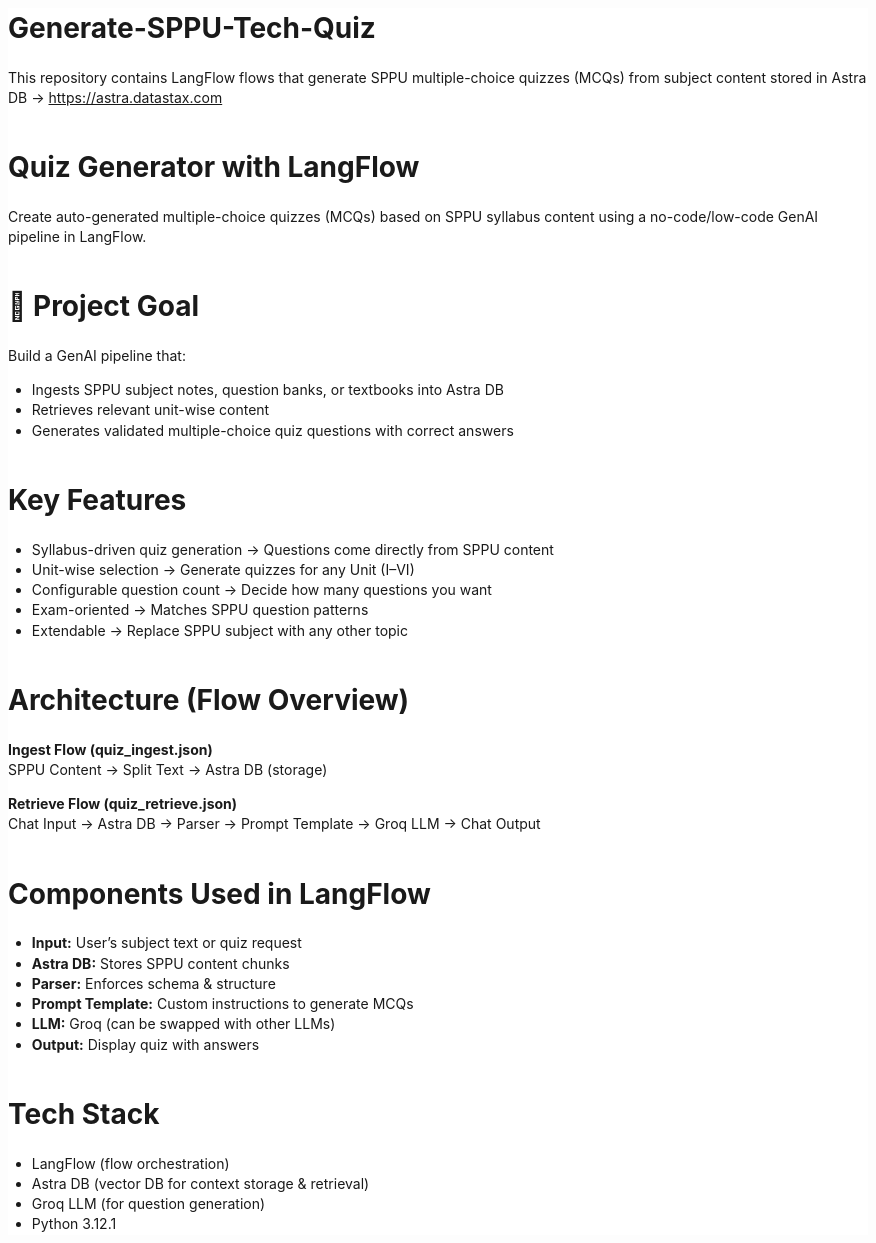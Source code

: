 # Generate-SPPU-Tech-Quiz

This repository contains LangFlow flows that generate SPPU multiple-choice quizzes (MCQs) from subject content stored in Astra DB → https://astra.datastax.com

# Quiz Generator with LangFlow

Create auto-generated multiple-choice quizzes (MCQs) based on SPPU syllabus content using a no-code/low-code GenAI pipeline in LangFlow.

# 🎯 Project Goal

Build a GenAI pipeline that:

- Ingests SPPU subject notes, question banks, or textbooks into Astra DB  
- Retrieves relevant unit-wise content  
- Generates validated multiple-choice quiz questions with correct answers  

# Key Features

- Syllabus-driven quiz generation → Questions come directly from SPPU content  
- Unit-wise selection → Generate quizzes for any Unit (I–VI)  
- Configurable question count → Decide how many questions you want  
- Exam-oriented → Matches SPPU question patterns  
- Extendable → Replace SPPU subject with any other topic  

# Architecture (Flow Overview)

**Ingest Flow (quiz_ingest.json)**  
SPPU Content → Split Text → Astra DB (storage)  

**Retrieve Flow (quiz_retrieve.json)**  
Chat Input → Astra DB → Parser → Prompt Template → Groq LLM → Chat Output  

# Components Used in LangFlow

- **Input:** User’s subject text or quiz request  
- **Astra DB:** Stores SPPU content chunks  
- **Parser:** Enforces schema & structure  
- **Prompt Template:** Custom instructions to generate MCQs  
- **LLM:** Groq (can be swapped with other LLMs)  
- **Output:** Display quiz with answers  

# Tech Stack

- LangFlow (flow orchestration)  
- Astra DB (vector DB for context storage & retrieval)  
- Groq LLM (for question generation)  
- Python 3.12.1  
